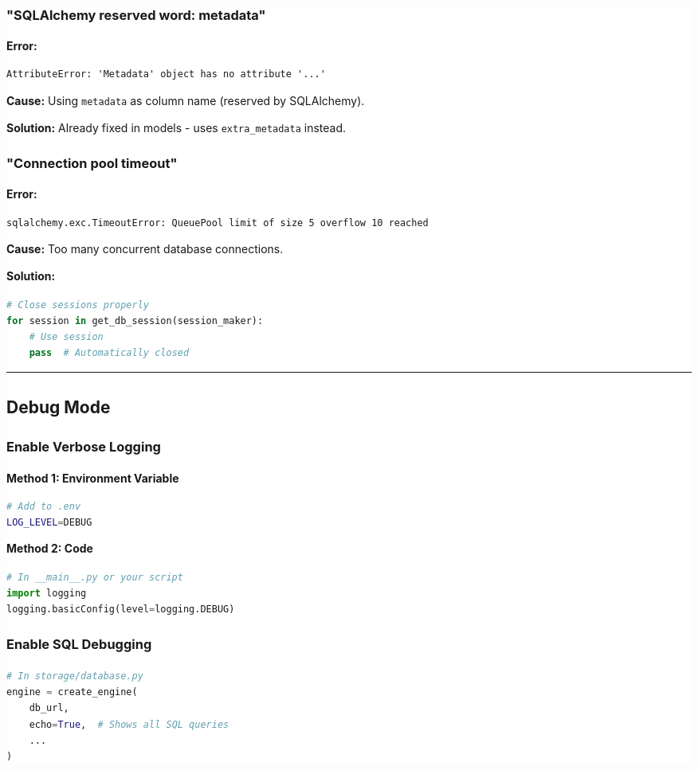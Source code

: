 ### "SQLAlchemy reserved word: metadata"

**Error:**
```
AttributeError: 'Metadata' object has no attribute '...'
```

**Cause:** Using `metadata` as column name (reserved by SQLAlchemy).

**Solution:** Already fixed in models - uses `extra_metadata` instead.

### "Connection pool timeout"

**Error:**
```
sqlalchemy.exc.TimeoutError: QueuePool limit of size 5 overflow 10 reached
```

**Cause:** Too many concurrent database connections.

**Solution:**
```python
# Close sessions properly
for session in get_db_session(session_maker):
    # Use session
    pass  # Automatically closed
```

---

## Debug Mode

### Enable Verbose Logging

**Method 1: Environment Variable**
```bash
# Add to .env
LOG_LEVEL=DEBUG
```

**Method 2: Code**
```python
# In __main__.py or your script
import logging
logging.basicConfig(level=logging.DEBUG)
```

### Enable SQL Debugging

```python
# In storage/database.py
engine = create_engine(
    db_url,
    echo=True,  # Shows all SQL queries
    ...
)
```
